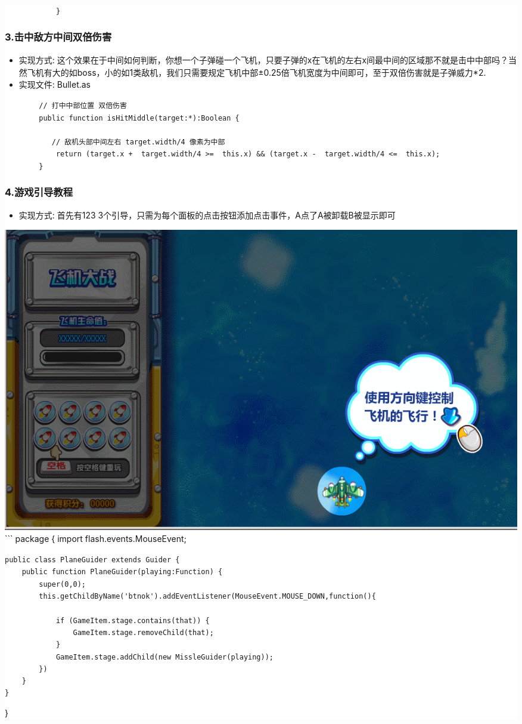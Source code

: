 ```
            }
```

### 3.击中敌方中间双倍伤害
* 实现方式: 这个效果在于中间如何判断，你想一个子弹碰一个飞机，只要子弹的x在飞机的左右x间最中间的区域那不就是击中中部吗？当然飞机有大的如boss，小的如1类敌机，我们只需要规定飞机中部±0.25倍飞机宽度为中间即可，至于双倍伤害就是子弹威力*2.
* 实现文件: Bullet.as
```
        // 打中中部位置 双倍伤害
        public function isHitMiddle(target:*):Boolean {
            
           // 敌机头部中间左右 target.width/4 像素为中部
            return (target.x +  target.width/4 >=  this.x) && (target.x -  target.width/4 <=  this.x);
        }
```
### 4.游戏引导教程
* 实现方式: 首先有123 3个引导，只需为每个面板的点击按钮添加点击事件，A点了A被卸载B被显示即可
<img src="./img/引导.gif"/>
```
package  {
	import flash.events.MouseEvent;

	public class PlaneGuider extends Guider {	
		public function PlaneGuider(playing:Function) {
			super(0,0);
			this.getChildByName('btnok').addEventListener(MouseEvent.MOUSE_DOWN,function(){
			
				if (GameItem.stage.contains(that)) {
                    GameItem.stage.removeChild(that);
                }
				GameItem.stage.addChild(new MissleGuider(playing));
			})
		}
	}
	
}
```